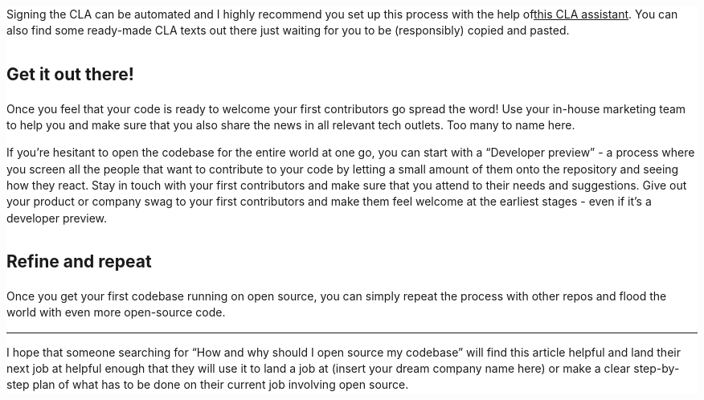 Signing the CLA can be automated and I highly recommend you set up this process with the help of[this CLA assistant](https://cla-assistant.io/). You can also find some ready-made CLA texts out there just waiting for you to be (responsibly) copied and pasted.

## Get it out there!

Once you feel that your code is ready to welcome your first contributors go spread the word! Use your in-house marketing team to help you and make sure that you also share the news in all relevant tech outlets. Too many to name here.

If you’re hesitant to open the codebase for the entire world at one go, you can start with a “Developer preview” - a process where you screen all the people that want to contribute to your code by letting a small amount of them onto the repository and seeing how they react. Stay in touch with your first contributors and make sure that you attend to their needs and suggestions. Give out your product or company swag to your first contributors and make them feel welcome at the earliest stages - even if it’s a developer preview.

## Refine and repeat

Once you get your first codebase running on open source, you can simply repeat the process with other repos and flood the world with even more open-source code.

---

I hope that someone searching for “How and why should I open source my codebase” will find this article helpful and land their next job at helpful enough that they will use it to land a job at (insert your dream company name here) or make a clear step-by-step plan of what has to be done on their current job involving open source.

